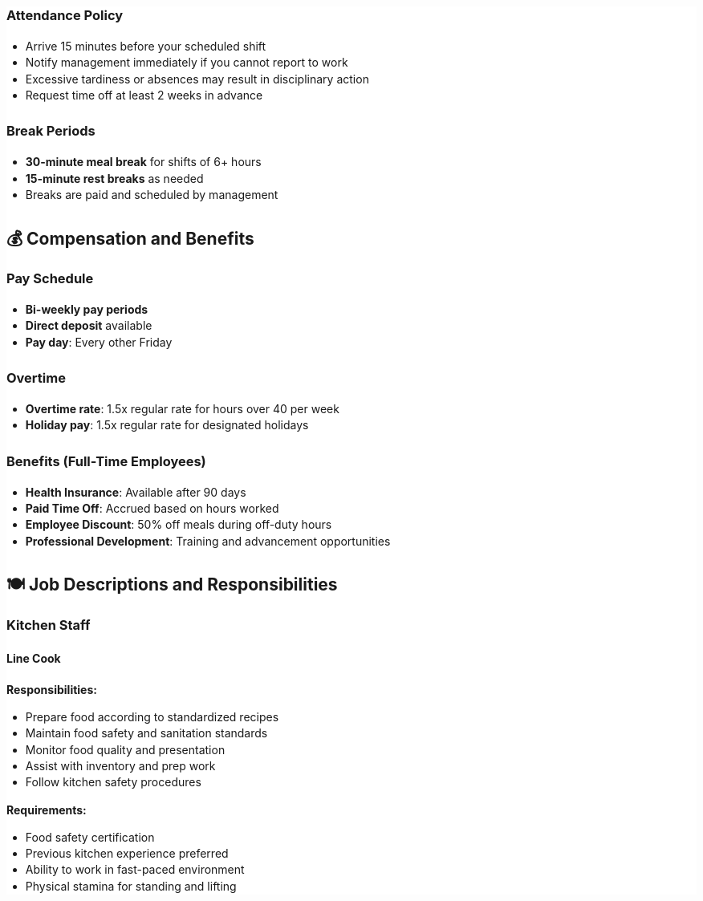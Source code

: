 ### Attendance Policy

- Arrive 15 minutes before your scheduled shift
- Notify management immediately if you cannot report to work
- Excessive tardiness or absences may result in disciplinary action
- Request time off at least 2 weeks in advance

### Break Periods

- **30-minute meal break** for shifts of 6+ hours
- **15-minute rest breaks** as needed
- Breaks are paid and scheduled by management

## 💰 Compensation and Benefits

### Pay Schedule

- **Bi-weekly pay periods**
- **Direct deposit** available
- **Pay day**: Every other Friday

### Overtime

- **Overtime rate**: 1.5x regular rate for hours over 40 per week
- **Holiday pay**: 1.5x regular rate for designated holidays

### Benefits (Full-Time Employees)

- **Health Insurance**: Available after 90 days
- **Paid Time Off**: Accrued based on hours worked
- **Employee Discount**: 50% off meals during off-duty hours
- **Professional Development**: Training and advancement opportunities

## 🍽️ Job Descriptions and Responsibilities

### Kitchen Staff

#### Line Cook

**Responsibilities:**

- Prepare food according to standardized recipes
- Maintain food safety and sanitation standards
- Monitor food quality and presentation
- Assist with inventory and prep work
- Follow kitchen safety procedures

**Requirements:**

- Food safety certification
- Previous kitchen experience preferred
- Ability to work in fast-paced environment
- Physical stamina for standing and lifting

